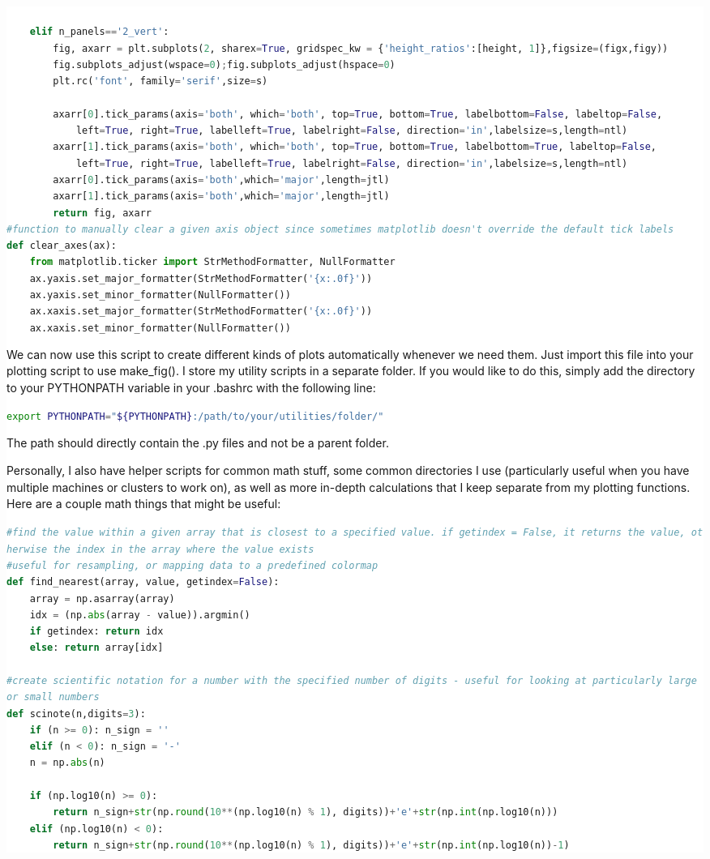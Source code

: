 ```python

	elif n_panels=='2_vert':
		fig, axarr = plt.subplots(2, sharex=True, gridspec_kw = {'height_ratios':[height, 1]},figsize=(figx,figy)) 
		fig.subplots_adjust(wspace=0);fig.subplots_adjust(hspace=0)
		plt.rc('font', family='serif',size=s)

		axarr[0].tick_params(axis='both', which='both', top=True, bottom=True, labelbottom=False, labeltop=False,
			left=True, right=True, labelleft=True, labelright=False, direction='in',labelsize=s,length=ntl)
		axarr[1].tick_params(axis='both', which='both', top=True, bottom=True, labelbottom=True, labeltop=False,
			left=True, right=True, labelleft=True, labelright=False, direction='in',labelsize=s,length=ntl)
		axarr[0].tick_params(axis='both',which='major',length=jtl)
		axarr[1].tick_params(axis='both',which='major',length=jtl)
		return fig, axarr
#function to manually clear a given axis object since sometimes matplotlib doesn't override the default tick labels
def clear_axes(ax):
	from matplotlib.ticker import StrMethodFormatter, NullFormatter
	ax.yaxis.set_major_formatter(StrMethodFormatter('{x:.0f}'))
	ax.yaxis.set_minor_formatter(NullFormatter())
	ax.xaxis.set_major_formatter(StrMethodFormatter('{x:.0f}'))
	ax.xaxis.set_minor_formatter(NullFormatter())
```

We can now use this script to create different kinds of plots automatically whenever we need them. Just import this file into your plotting script to use make_fig(). I store my utility scripts in a separate folder. If you would like to do this, simply add the directory to your PYTHONPATH variable in your .bashrc with the following line:

```bash
export PYTHONPATH="${PYTHONPATH}:/path/to/your/utilities/folder/"
```

The path should directly contain the .py files and not be a parent folder.

Personally, I also have helper scripts for common math stuff, some common directories I use (particularly useful when you have multiple machines or clusters to work on), as well as more in-depth calculations that I keep separate from my plotting functions. Here are a couple math things that might be useful:

```python
#find the value within a given array that is closest to a specified value. if getindex = False, it returns the value, otherwise the index in the array where the value exists
#useful for resampling, or mapping data to a predefined colormap
def find_nearest(array, value, getindex=False):
    array = np.asarray(array)
    idx = (np.abs(array - value)).argmin()
    if getindex: return idx
    else: return array[idx]

#create scientific notation for a number with the specified number of digits - useful for looking at particularly large or small numbers
def scinote(n,digits=3):	
	if (n >= 0): n_sign = ''
	elif (n < 0): n_sign = '-'
	n = np.abs(n)

	if (np.log10(n) >= 0):
		return n_sign+str(np.round(10**(np.log10(n) % 1), digits))+'e'+str(np.int(np.log10(n)))
	elif (np.log10(n) < 0):
		return n_sign+str(np.round(10**(np.log10(n) % 1), digits))+'e'+str(np.int(np.log10(n))-1)

```